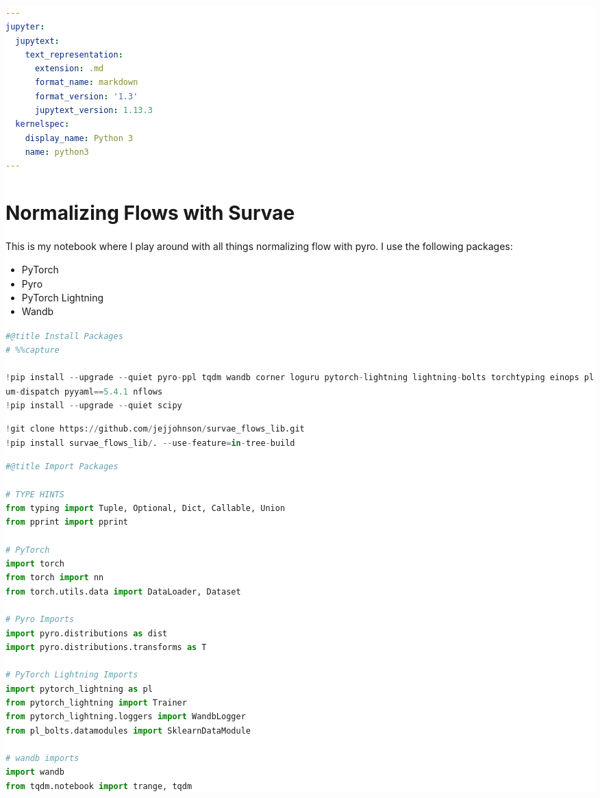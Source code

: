 ```yaml
---
jupyter:
  jupytext:
    text_representation:
      extension: .md
      format_name: markdown
      format_version: '1.3'
      jupytext_version: 1.13.3
  kernelspec:
    display_name: Python 3
    name: python3
---
```



# Normalizing Flows with Survae


This is my notebook where I play around with all things normalizing flow with pyro. I use the following packages:

* PyTorch
* Pyro
* PyTorch Lightning
* Wandb


```python id="hhn17BaNDNPP" colab={"base_uri": "https://localhost:8080/"} outputId="bc7b3dac-00ed-4271-e737-6af912999c32"
#@title Install Packages
# %%capture

!pip install --upgrade --quiet pyro-ppl tqdm wandb corner loguru pytorch-lightning lightning-bolts torchtyping einops plum-dispatch pyyaml==5.4.1 nflows
!pip install --upgrade --quiet scipy
```

```python colab={"base_uri": "https://localhost:8080/"} id="ZHd9hQBx6r5A" outputId="fa8abb41-6fd9-45d8-a349-d0d70efa031b"
!git clone https://github.com/jejjohnson/survae_flows_lib.git
!pip install survae_flows_lib/. --use-feature=in-tree-build
```

```python id="5vttXbI6DgSk" colab={"base_uri": "https://localhost:8080/"} outputId="cc3ffbc2-154c-4a6b-9d14-e764097db7f6"
#@title Import Packages

# TYPE HINTS
from typing import Tuple, Optional, Dict, Callable, Union
from pprint import pprint

# PyTorch
import torch
from torch import nn
from torch.utils.data import DataLoader, Dataset

# Pyro Imports
import pyro.distributions as dist
import pyro.distributions.transforms as T

# PyTorch Lightning Imports
import pytorch_lightning as pl
from pytorch_lightning import Trainer
from pytorch_lightning.loggers import WandbLogger
from pl_bolts.datamodules import SklearnDataModule

# wandb imports
import wandb
from tqdm.notebook import trange, tqdm
```